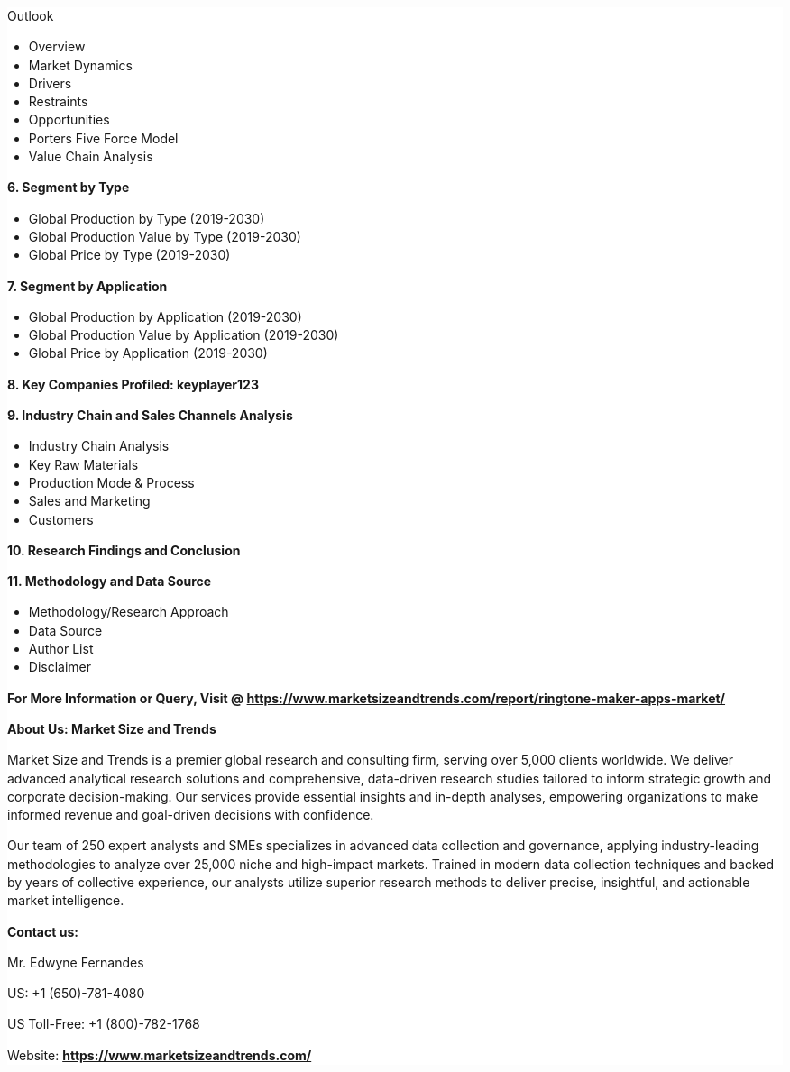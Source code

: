 Outlook</strong></p><ul><li>Overview</li><li>Market Dynamics</li><li>Drivers</li><li>Restraints</li><li>Opportunities</li><li>Porters Five Force Model</li><li>Value Chain Analysis&nbsp;</li></ul><p><strong>6. Segment by Type</strong></p><ul><li>Global Production by Type (2019-2030)</li><li>Global Production Value by Type (2019-2030)</li><li>Global Price by Type (2019-2030)</li></ul><p><strong>7. Segment by Application</strong></p><ul><li>Global Production by Application (2019-2030)</li><li>Global Production Value by Application (2019-2030)</li><li>Global Price by Application (2019-2030)</li></ul><p><strong>8. Key Companies Profiled: keyplayer123</strong></p><p><strong>9. Industry Chain and Sales Channels Analysis</strong></p><ul><li>Industry Chain Analysis</li><li>Key Raw Materials</li><li>Production Mode &amp; Process</li><li>Sales and Marketing</li><li>Customers</li></ul><p><strong>10. Research Findings and Conclusion</strong></p><p><strong>11. Methodology and Data Source</strong></p><ul><li>Methodology/Research Approach</li><li>Data Source</li><li>Author List</li><li>Disclaimer</li></ul></p><p><strong>For More Information or Query, Visit @ <a href="https://www.marketsizeandtrends.com/report/ringtone-maker-apps-market/">https://www.marketsizeandtrends.com/report/ringtone-maker-apps-market/</a></strong></p><p><strong>About Us: Market Size and Trends</strong></p><p>Market Size and Trends is a premier global research and consulting firm, serving over 5,000 clients worldwide. We deliver advanced analytical research solutions and comprehensive, data-driven research studies tailored to inform strategic growth and corporate decision-making. Our services provide essential insights and in-depth analyses, empowering organizations to make informed revenue and goal-driven decisions with confidence.</p><p>Our team of 250 expert analysts and SMEs specializes in advanced data collection and governance, applying industry-leading methodologies to analyze over 25,000 niche and high-impact markets. Trained in modern data collection techniques and backed by years of collective experience, our analysts utilize superior research methods to deliver precise, insightful, and actionable market intelligence.</p><p><strong>Contact us:</strong></p><p>Mr. Edwyne Fernandes</p><p>US: +1 (650)-781-4080</p><p>US Toll-Free: +1 (800)-782-1768</p><p>Website: <strong><a href="https://www.marketsizeandtrends.com/">https://www.marketsizeandtrends.com/</a></strong></p>
